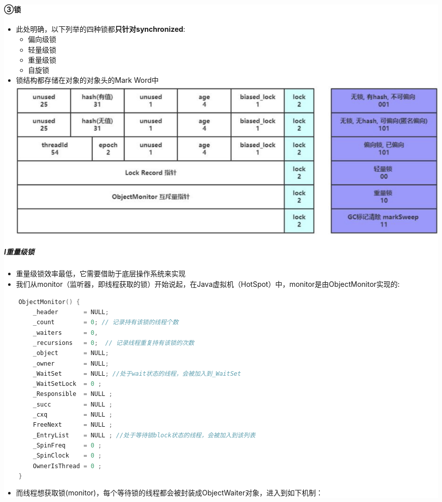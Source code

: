 
#### ③锁

+ 此处明确，以下列举的四种锁都**只针对synchronized**:
  + 偏向级锁
  + 轻量级锁
  + 重量级锁
  + 自旋锁
+ 锁结构都存储在对象的对象头的Mark Word中
![锁结构图例](../文件/图片/JUC图片/锁结构图例.png)

##### Ⅰ重量级锁

+ 重量级锁效率最低，它需要借助于底层操作系统来实现
+ 我们从monitor（监听器，即线程获取的锁）开始说起，在Java虚拟机（HotSpot）中，monitor是由ObjectMonitor实现的:

~~~C++
    ObjectMonitor() {
        _header       = NULL;
        _count        = 0; // 记录持有该锁的线程个数
        _waiters      = 0,
        _recursions   = 0;  // 记录线程重复持有该锁的次数
        _object       = NULL;
        _owner        = NULL;
        _WaitSet      = NULL; //处于wait状态的线程，会被加入到_WaitSet
        _WaitSetLock  = 0 ;
        _Responsible  = NULL ;
        _succ         = NULL ;
        _cxq          = NULL ;
        FreeNext      = NULL ;
        _EntryList    = NULL ; //处于等待锁block状态的线程，会被加入到该列表
        _SpinFreq     = 0 ;
        _SpinClock    = 0 ;
        OwnerIsThread = 0 ;
    }
~~~

+ 而线程想获取锁(monitor)，每个等待锁的线程都会被封装成ObjectWaiter对象，进入到如下机制：
